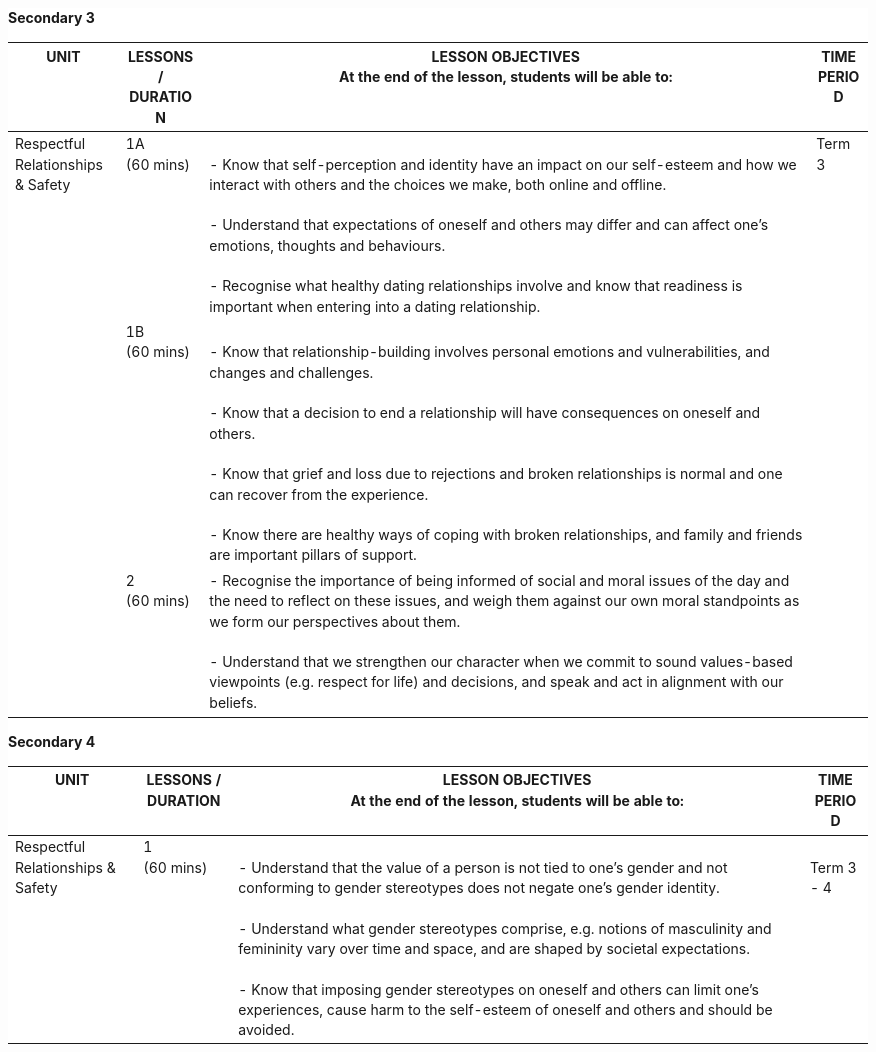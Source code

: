 **Secondary 3**

<table>
<thead>
  <tr>
    <th>UNIT</th>
    <th>LESSONS / DURATION</th>
    <th>LESSON OBJECTIVES<br>At the end of the lesson, students will be able to:</th>
    <th>TIME PERIOD</th>
  </tr>
</thead>
<tbody>
  <tr>
    <td rowspan="3">Respectful Relationships &amp; Safety</td>
    <td>1A<br>(60 mins)</td>
    <td><br> - Know that self-perception and identity have an impact on our self-esteem and how we interact with others and the choices we make, both online and offline.<br><br> - Understand that expectations of oneself and others may differ and can affect one’s emotions, thoughts and behaviours.<br><br> - Recognise what healthy dating relationships involve and know that readiness is important when entering into a dating relationship.<br></td>
    <td rowspan="3">Term 3</td>
  </tr>
  <tr>
    <td>1B<br>(60 mins)</td>
    <td><br> - Know that relationship-building involves personal emotions and vulnerabilities, and changes and challenges.<br><br> - Know that a decision to end a relationship will have consequences on oneself and others.<br><br> - Know that grief and loss due to rejections and broken relationships is normal and one can recover from the experience.<br><br> - Know there are healthy ways of coping with broken relationships, and family and friends are important pillars of support.<br></td>
  </tr>
  <tr>
    <td>2<br>(60 mins)</td>
    <td> - Recognise the importance of being informed of social and moral issues of the day and the need to reflect on these issues, and weigh them against our own moral standpoints as we form our perspectives about them.<br><br> - Understand that we strengthen our character when we commit to sound values-based viewpoints (e.g. respect for life) and decisions, and speak and act in alignment with our beliefs.</td>
  </tr>
</tbody>
</table>

**Secondary 4**

<table>
<thead>
  <tr>
    <th>UNIT</th>
    <th>LESSONS / DURATION</th>
    <th>LESSON OBJECTIVES<br>At the end of the lesson, students will be able to:</th>
    <th>TIME PERIOD</th>
  </tr>
</thead>
<tbody>
  <tr>
    <td rowspan="3">Respectful Relationships &amp; Safety</td>
    <td>1<br>(60 mins)</td>
    <td><br>  - Understand that the value of a person is not tied to one’s gender and not conforming to gender stereotypes does not negate one’s gender identity.<br><br> - Understand what gender stereotypes comprise, e.g. notions of masculinity and femininity vary over time and space, and are shaped by societal expectations.<br><br> - Know that imposing gender stereotypes on oneself and others can limit one’s experiences, cause harm to the self-esteem of oneself and others and should be avoided.<br></td>
    <td rowspan="4"><br>Term 3 - 4<br></td>
  </tr>
  <tr>